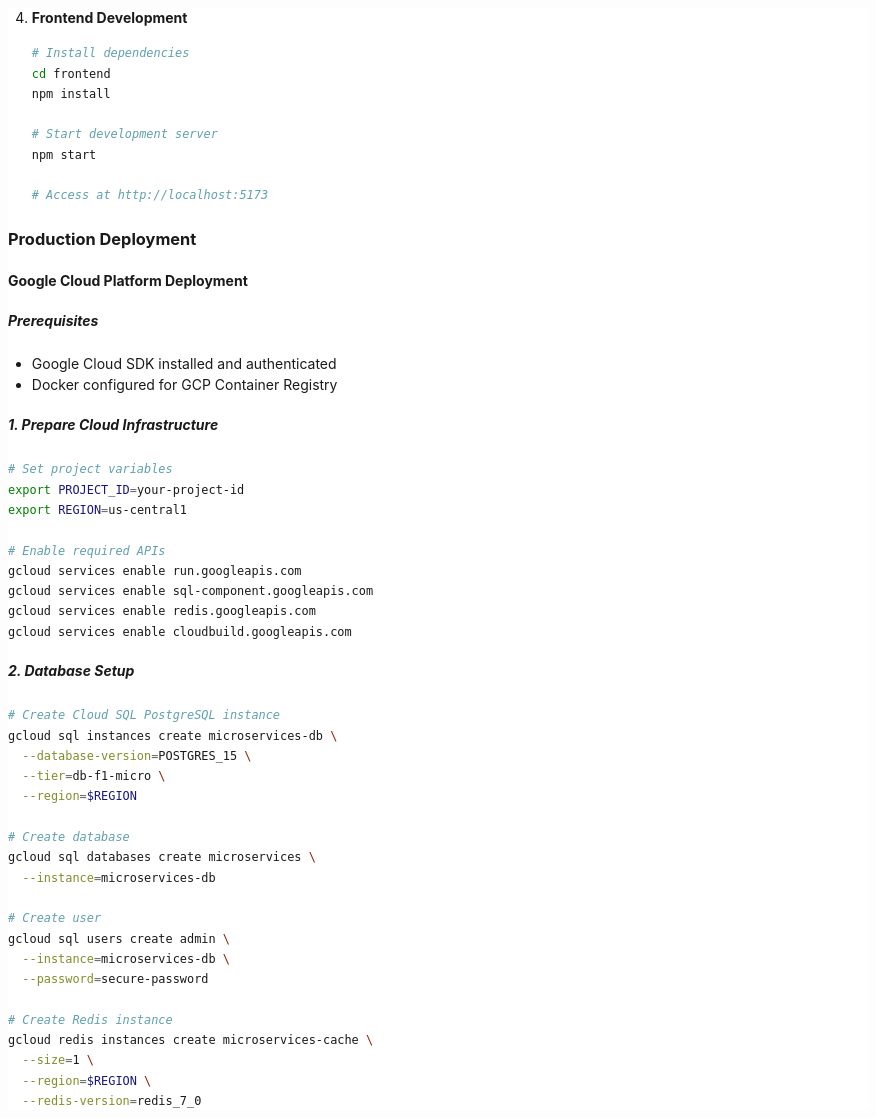 4. **Frontend Development**
   ```bash
   # Install dependencies
   cd frontend
   npm install
   
   # Start development server
   npm start
   
   # Access at http://localhost:5173
   ```

### Production Deployment

#### Google Cloud Platform Deployment

##### Prerequisites
- Google Cloud SDK installed and authenticated
- Docker configured for GCP Container Registry

##### 1. Prepare Cloud Infrastructure

```bash
# Set project variables
export PROJECT_ID=your-project-id
export REGION=us-central1

# Enable required APIs
gcloud services enable run.googleapis.com
gcloud services enable sql-component.googleapis.com
gcloud services enable redis.googleapis.com
gcloud services enable cloudbuild.googleapis.com
```

##### 2. Database Setup

```bash
# Create Cloud SQL PostgreSQL instance
gcloud sql instances create microservices-db \
  --database-version=POSTGRES_15 \
  --tier=db-f1-micro \
  --region=$REGION

# Create database
gcloud sql databases create microservices \
  --instance=microservices-db

# Create user
gcloud sql users create admin \
  --instance=microservices-db \
  --password=secure-password

# Create Redis instance
gcloud redis instances create microservices-cache \
  --size=1 \
  --region=$REGION \
  --redis-version=redis_7_0
```
